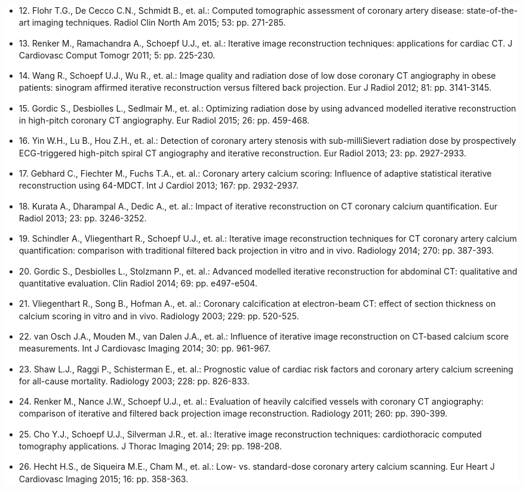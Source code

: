 
- 12\. Flohr T.G., De Cecco C.N., Schmidt B., et. al.: Computed tomographic assessment of coronary artery disease: state-of-the-art imaging techniques. Radiol Clin North Am 2015; 53: pp. 271-285.


- 13\. Renker M., Ramachandra A., Schoepf U.J., et. al.: Iterative image reconstruction techniques: applications for cardiac CT. J Cardiovasc Comput Tomogr 2011; 5: pp. 225-230.


- 14\. Wang R., Schoepf U.J., Wu R., et. al.: Image quality and radiation dose of low dose coronary CT angiography in obese patients: sinogram affirmed iterative reconstruction versus filtered back projection. Eur J Radiol 2012; 81: pp. 3141-3145.


- 15\. Gordic S., Desbiolles L., Sedlmair M., et. al.: Optimizing radiation dose by using advanced modelled iterative reconstruction in high-pitch coronary CT angiography. Eur Radiol 2015; 26: pp. 459-468.


- 16\. Yin W.H., Lu B., Hou Z.H., et. al.: Detection of coronary artery stenosis with sub-milliSievert radiation dose by prospectively ECG-triggered high-pitch spiral CT angiography and iterative reconstruction. Eur Radiol 2013; 23: pp. 2927-2933.


- 17\. Gebhard C., Fiechter M., Fuchs T.A., et. al.: Coronary artery calcium scoring: Influence of adaptive statistical iterative reconstruction using 64-MDCT. Int J Cardiol 2013; 167: pp. 2932-2937.


- 18\. Kurata A., Dharampal A., Dedic A., et. al.: Impact of iterative reconstruction on CT coronary calcium quantification. Eur Radiol 2013; 23: pp. 3246-3252.


- 19\. Schindler A., Vliegenthart R., Schoepf U.J., et. al.: Iterative image reconstruction techniques for CT coronary artery calcium quantification: comparison with traditional filtered back projection in vitro and in vivo. Radiology 2014; 270: pp. 387-393.


- 20\. Gordic S., Desbiolles L., Stolzmann P., et. al.: Advanced modelled iterative reconstruction for abdominal CT: qualitative and quantitative evaluation. Clin Radiol 2014; 69: pp. e497-e504.


- 21\. Vliegenthart R., Song B., Hofman A., et. al.: Coronary calcification at electron-beam CT: effect of section thickness on calcium scoring in vitro and in vivo. Radiology 2003; 229: pp. 520-525.


- 22\. van Osch J.A., Mouden M., van Dalen J.A., et. al.: Influence of iterative image reconstruction on CT-based calcium score measurements. Int J Cardiovasc Imaging 2014; 30: pp. 961-967.


- 23\. Shaw L.J., Raggi P., Schisterman E., et. al.: Prognostic value of cardiac risk factors and coronary artery calcium screening for all-cause mortality. Radiology 2003; 228: pp. 826-833.


- 24\. Renker M., Nance J.W., Schoepf U.J., et. al.: Evaluation of heavily calcified vessels with coronary CT angiography: comparison of iterative and filtered back projection image reconstruction. Radiology 2011; 260: pp. 390-399.


- 25\. Cho Y.J., Schoepf U.J., Silverman J.R., et. al.: Iterative image reconstruction techniques: cardiothoracic computed tomography applications. J Thorac Imaging 2014; 29: pp. 198-208.


- 26\. Hecht H.S., de Siqueira M.E., Cham M., et. al.: Low- vs. standard-dose coronary artery calcium scanning. Eur Heart J Cardiovasc Imaging 2015; 16: pp. 358-363.
